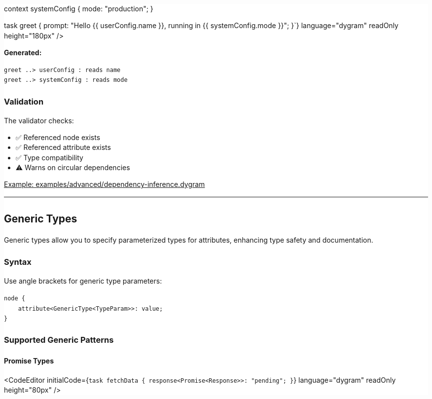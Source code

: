 context systemConfig {
    mode<string>: "production";
}

task greet {
    prompt: "Hello {{ userConfig.name }}, running in {{ systemConfig.mode }}";
}`}
    language="dygram"
    readOnly
    height="180px"
/>

**Generated:**
```
greet ..> userConfig : reads name
greet ..> systemConfig : reads mode
```

### Validation

The validator checks:
- ✅ Referenced node exists
- ✅ Referenced attribute exists
- ✅ Type compatibility
- ⚠️ Warns on circular dependencies

[Example: examples/advanced/dependency-inference.dygram](../examples/advanced/dependency-inference.dygram)

---

## Generic Types

Generic types allow you to specify parameterized types for attributes, enhancing type safety and documentation.

### Syntax

Use angle brackets for generic type parameters:
```dygram
node {
    attribute<GenericType<TypeParam>>: value;
}
```

### Supported Generic Patterns

#### Promise Types
<CodeEditor
    initialCode={`task fetchData {
    response<Promise<Response>>: "pending";
}`}
    language="dygram"
    readOnly
    height="80px"
/>
